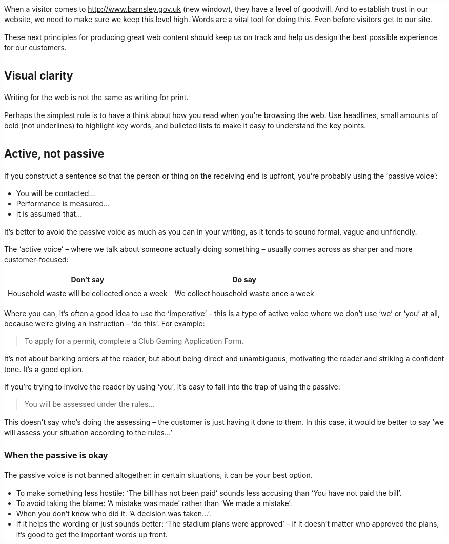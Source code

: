 When a visitor comes to http://www.barnsley.gov.uk (new window), they have a level of goodwill. And to establish trust in our website, we need to make sure we keep this level high. Words are a vital tool for doing this. Even before visitors get to our site.

These next principles for producing great web content should keep us on track and help us design the best possible experience for our customers.

## Visual clarity

Writing for the web is not the same as writing for print.

Perhaps the simplest rule is to have a think about how you read when you’re browsing the web. Use headlines, small amounts of bold (not underlines) to highlight key words, and bulleted lists to make it easy to understand the key points.

## Active, not passive

If you construct a sentence so that the person or thing on the receiving end is upfront, you’re probably using the ‘passive voice’:

* You will be contacted…
* Performance is measured…
* It is assumed that…

It’s better to avoid the passive voice as much as you can in your writing, as it tends to sound formal, vague and unfriendly.

The ‘active voice’ – where we talk about someone actually doing something – usually comes across as sharper and more customer-focused:

| Don’t say | Do say |
| --------- | ------ |
| Household waste will be collected once a week | We collect household waste once a week |

Where you can, it’s often a good idea to use the ‘imperative’ – this is a type of active voice where we don’t use ‘we’ or ‘you’ at all, because we’re giving an instruction – ‘do this’. For example:

> To apply for a permit, complete a Club Gaming Application Form.

It’s not about barking orders at the reader, but about being direct and unambiguous, motivating the reader and striking a confident tone. It’s a good option.

If you’re trying to involve the reader by using ‘you’, it’s easy to fall into the trap of using the passive:

> You will be assessed under the rules…

This doesn’t say who’s doing the assessing – the customer is just having it done to them. In this case, it would be better to say ‘we will assess your situation according to the rules…’

### When the passive is okay

The passive voice is not banned altogether: in certain situations, it can be your best option.

* To make something less hostile: ‘The bill has not been paid’ sounds less accusing than ‘You have not paid the bill’.
* To avoid taking the blame: ‘A mistake was made’ rather than ‘We made a mistake’.
* When you don’t know who did it: ‘A decision was taken…’.
* If it helps the wording or just sounds better: ‘The stadium plans were approved’ – if it doesn’t matter who approved the plans, it’s good to get the important words up front.
